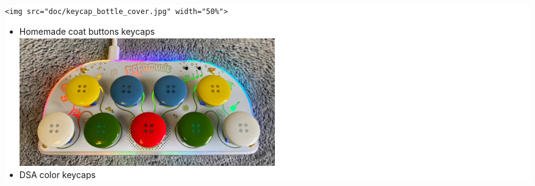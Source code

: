     <img src="doc/keycap_bottle_cover.jpg" width="50%">
  * Homemade coat buttons keycaps  
    <img src="doc/keycap_coat_button.jpg" width="50%">
  * DSA color keycaps  